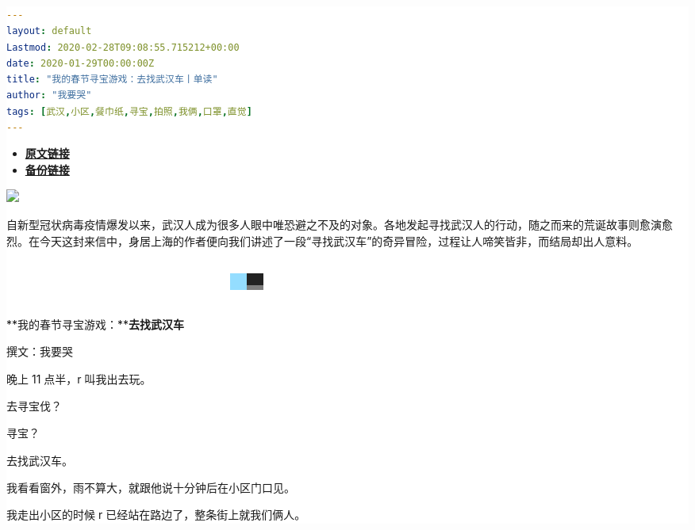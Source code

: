 ```yaml
---
layout: default
Lastmod: 2020-02-28T09:08:55.715212+00:00
date: 2020-01-29T00:00:00Z
title: "我的春节寻宝游戏：去找武汉车丨单读"
author: "我要哭"
tags: [武汉,小区,餐巾纸,寻宝,拍照,我俩,口罩,直觉]
---
```


* [**原文链接**](http://mp.weixin.qq.com/s?__biz=MzA3MzYzNjMyMA==&mid=2650193659&idx=1&sn=f3548bdd220314825b6787ca485bf8ac&chksm=870e1e74b0799762cce6022a092d306abe848611e3e374040ca0224aab25c52f43cfe68ce67e#rd)
* [**备份链接**](http://archive.ph/wip/Ip7LC)


  

![](/images/post/5e48163f1f3b0f0019e409bece5e3449.jpg)

  

自新型冠状病毒疫情爆发以来，武汉人成为很多人眼中唯恐避之不及的对象。各地发起寻找武汉人的行动，随之而来的荒诞故事则愈演愈烈。在今天这封来信中，身居上海的作者便向我们讲述了一段“寻找武汉车”的奇异冒险，过程让人啼笑皆非，而结局却出人意料。  

  

![](/images/post/affc28fddff1d3f0aefb30dbee13758a.jpg)

  

**我的春节寻宝游戏：****去找武汉车**

撰文：我要哭

晚上 11 点半，r 叫我出去玩。

  

去寻宝伐？

寻宝？

去找武汉车。

  

我看看窗外，雨不算大，就跟他说十分钟后在小区门口见。

  

我走出小区的时候 r 已经站在路边了，整条街上就我们俩人。

  
